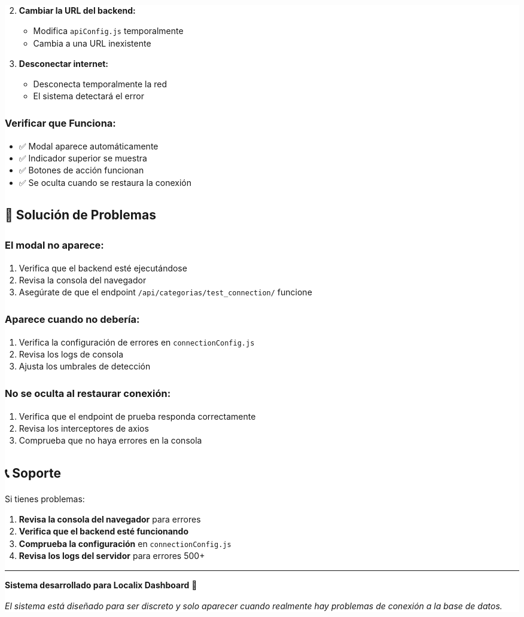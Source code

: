 2. **Cambiar la URL del backend:**
   - Modifica `apiConfig.js` temporalmente
   - Cambia a una URL inexistente

3. **Desconectar internet:**
   - Desconecta temporalmente la red
   - El sistema detectará el error

### **Verificar que Funciona:**
- ✅ Modal aparece automáticamente
- ✅ Indicador superior se muestra
- ✅ Botones de acción funcionan
- ✅ Se oculta cuando se restaura la conexión

## 🐛 Solución de Problemas

### **El modal no aparece:**
1. Verifica que el backend esté ejecutándose
2. Revisa la consola del navegador
3. Asegúrate de que el endpoint `/api/categorias/test_connection/` funcione

### **Aparece cuando no debería:**
1. Verifica la configuración de errores en `connectionConfig.js`
2. Revisa los logs de consola
3. Ajusta los umbrales de detección

### **No se oculta al restaurar conexión:**
1. Verifica que el endpoint de prueba responda correctamente
2. Revisa los interceptores de axios
3. Comprueba que no haya errores en la consola

## 📞 Soporte

Si tienes problemas:

1. **Revisa la consola del navegador** para errores
2. **Verifica que el backend esté funcionando**
3. **Comprueba la configuración** en `connectionConfig.js`
4. **Revisa los logs del servidor** para errores 500+

---

**Sistema desarrollado para Localix Dashboard** 🚀

*El sistema está diseñado para ser discreto y solo aparecer cuando realmente hay problemas de conexión a la base de datos.*
